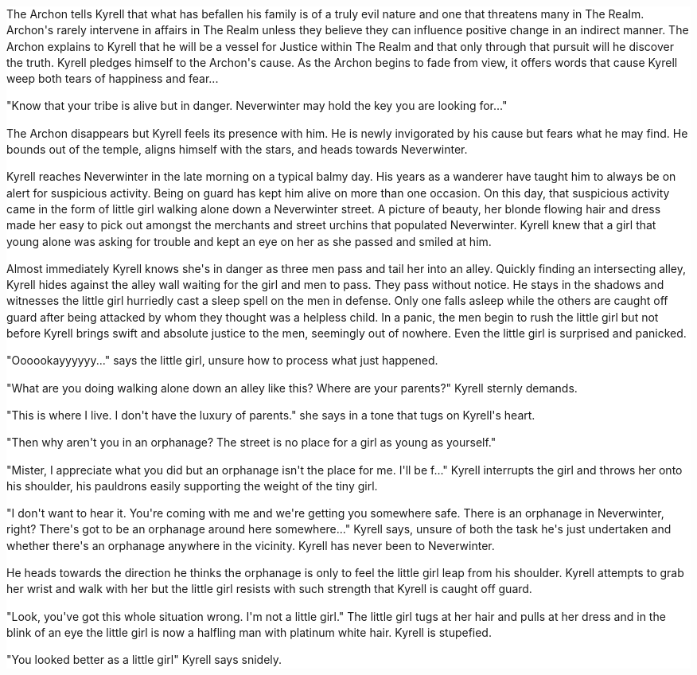 The Archon tells Kyrell that what has befallen his family is of a truly evil nature and one that threatens many in The Realm. Archon's rarely intervene in affairs in The Realm unless they believe they can influence positive change in an indirect manner. The Archon explains to Kyrell that he will be a vessel for Justice within The Realm and that only through that pursuit will he discover the truth. Kyrell pledges himself to the Archon's cause. As the Archon begins to fade from view, it offers words that cause Kyrell weep both tears of happiness and fear...

"Know that your tribe is alive but in danger. Neverwinter may hold the key you are looking for..."

The Archon disappears but Kyrell feels its presence with him. He is newly invigorated by his cause but fears what he may find. He bounds out of the temple, aligns himself with the stars, and heads towards Neverwinter.

Kyrell reaches Neverwinter in the late morning on a typical balmy day. His years as a wanderer have taught him to always be on alert for suspicious activity. Being on guard has kept him alive on more than one occasion. On this day, that suspicious activity came in the form of little girl walking alone down a Neverwinter street. A picture of beauty, her blonde flowing hair and dress made her easy to pick out amongst the merchants and street urchins that populated Neverwinter. Kyrell knew that a girl that young alone was asking for trouble and kept an eye on her as she passed and smiled at him.

Almost immediately Kyrell knows she's in danger as three men pass and tail her into an alley. Quickly finding an intersecting alley, Kyrell hides against the alley wall waiting for the girl and men to pass. They pass without notice. He stays in the shadows and witnesses the little girl hurriedly cast a sleep spell on the men in defense. Only one falls asleep while the others are caught off guard after being attacked by whom they thought was a helpless child. In a panic, the men begin to rush the little girl but not before Kyrell brings swift and absolute justice to the men, seemingly out of nowhere. Even the little girl is surprised and panicked.

"Oooookayyyyyy..." says the little girl, unsure how to process what just happened.

"What are you doing walking alone down an alley like this? Where are your parents?" Kyrell sternly demands.

"This is where I live. I don't have the luxury of parents." she says in a tone that tugs on Kyrell's heart.

"Then why aren't you in an orphanage? The street is no place for a girl as young as yourself."

"Mister, I appreciate what you did but an orphanage isn't the place for me. I'll be f..." Kyrell interrupts the girl and throws her onto his shoulder, his pauldrons easily supporting the weight of the tiny girl.

"I don't want to hear it. You're coming with me and we're getting you somewhere safe. There is an orphanage in Neverwinter, right? There's got to be an orphanage around here somewhere..." Kyrell says, unsure of both the task he's just undertaken and whether there's an orphanage anywhere in the vicinity. Kyrell has never been to Neverwinter.

He heads towards the direction he thinks the orphanage is only to feel the little girl leap from his shoulder. Kyrell attempts to grab her wrist and walk with her but the little girl resists with such strength that Kyrell is caught off guard.

"Look, you've got this whole situation wrong. I'm not a little girl." The little girl tugs at her hair and pulls at her dress and in the blink of an eye the little girl is now a halfling man with platinum white hair. Kyrell is stupefied.

"You looked better as a little girl" Kyrell says snidely.
